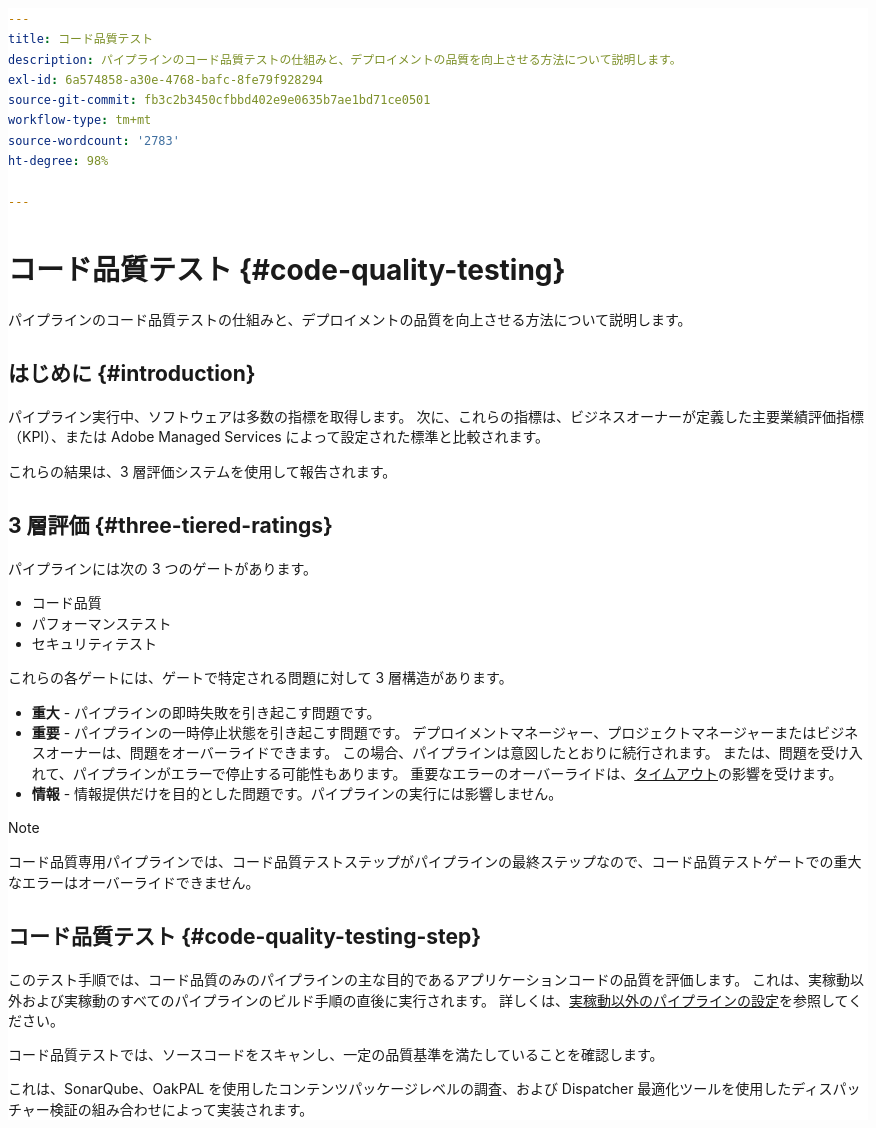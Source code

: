 ```yaml
---
title: コード品質テスト
description: パイプラインのコード品質テストの仕組みと、デプロイメントの品質を向上させる方法について説明します。
exl-id: 6a574858-a30e-4768-bafc-8fe79f928294
source-git-commit: fb3c2b3450cfbbd402e9e0635b7ae1bd71ce0501
workflow-type: tm+mt
source-wordcount: '2783'
ht-degree: 98%

---
```



# コード品質テスト {#code-quality-testing}

パイプラインのコード品質テストの仕組みと、デプロイメントの品質を向上させる方法について説明します。

## はじめに {#introduction}

パイプライン実行中、ソフトウェアは多数の指標を取得します。 次に、これらの指標は、ビジネスオーナーが定義した主要業績評価指標（KPI）、または Adobe Managed Services によって設定された標準と比較されます。

これらの結果は、3 層評価システムを使用して報告されます。

## 3 層評価 {#three-tiered-ratings}

パイプラインには次の 3 つのゲートがあります。

* コード品質
* パフォーマンステスト
* セキュリティテスト

これらの各ゲートには、ゲートで特定される問題に対して 3 層構造があります。

* **重大** - パイプラインの即時失敗を引き起こす問題です。
* **重要** - パイプラインの一時停止状態を引き起こす問題です。 デプロイメントマネージャー、プロジェクトマネージャーまたはビジネスオーナーは、問題をオーバーライドできます。 この場合、パイプラインは意図したとおりに続行されます。 または、問題を受け入れて、パイプラインがエラーで停止する可能性もあります。 重要なエラーのオーバーライドは、[タイムアウト](/help/using/code-deployment.md#timeouts)の影響を受けます。
* **情報** - 情報提供だけを目的とした問題です。パイプラインの実行には影響しません。

>[!NOTE]
>
>コード品質専用パイプラインでは、コード品質テストステップがパイプラインの最終ステップなので、コード品質テストゲートでの重大なエラーはオーバーライドできません。

## コード品質テスト {#code-quality-testing-step}

このテスト手順では、コード品質のみのパイプラインの主な目的であるアプリケーションコードの品質を評価します。 これは、実稼動以外および実稼動のすべてのパイプラインのビルド手順の直後に実行されます。 詳しくは、[実稼動以外のパイプラインの設定](/help/using/non-production-pipelines.md)を参照してください。

コード品質テストでは、ソースコードをスキャンし、一定の品質基準を満たしていることを確認します。

これは、SonarQube、OakPAL を使用したコンテンツパッケージレベルの調査、および Dispatcher 最適化ツールを使用したディスパッチャー検証の組み合わせによって実装されます。
